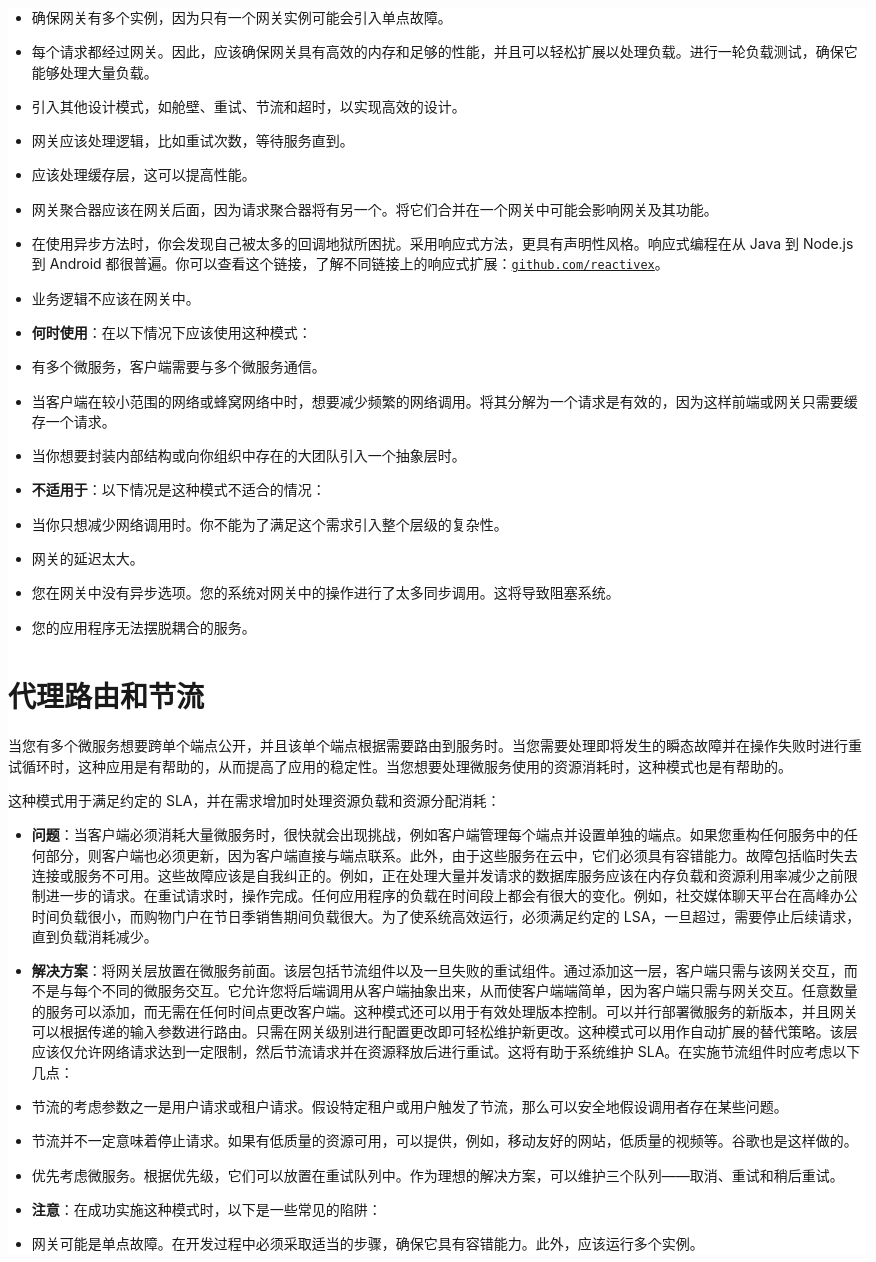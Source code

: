 +   确保网关有多个实例，因为只有一个网关实例可能会引入单点故障。

+   每个请求都经过网关。因此，应该确保网关具有高效的内存和足够的性能，并且可以轻松扩展以处理负载。进行一轮负载测试，确保它能够处理大量负载。

+   引入其他设计模式，如舱壁、重试、节流和超时，以实现高效的设计。

+   网关应该处理逻辑，比如重试次数，等待服务直到。

+   应该处理缓存层，这可以提高性能。

+   网关聚合器应该在网关后面，因为请求聚合器将有另一个。将它们合并在一个网关中可能会影响网关及其功能。

+   在使用异步方法时，你会发现自己被太多的回调地狱所困扰。采用响应式方法，更具有声明性风格。响应式编程在从 Java 到 Node.js 到 Android 都很普遍。你可以查看这个链接，了解不同链接上的响应式扩展：[`github.com/reactivex`](https://github.com/reactivex)。

+   业务逻辑不应该在网关中。

+   **何时使用**：在以下情况下应该使用这种模式：

+   有多个微服务，客户端需要与多个微服务通信。

+   当客户端在较小范围的网络或蜂窝网络中时，想要减少频繁的网络调用。将其分解为一个请求是有效的，因为这样前端或网关只需要缓存一个请求。

+   当你想要封装内部结构或向你组织中存在的大团队引入一个抽象层时。

+   **不适用于**：以下情况是这种模式不适合的情况：

+   当你只想减少网络调用时。你不能为了满足这个需求引入整个层级的复杂性。

+   网关的延迟太大。

+   您在网关中没有异步选项。您的系统对网关中的操作进行了太多同步调用。这将导致阻塞系统。

+   您的应用程序无法摆脱耦合的服务。

# 代理路由和节流

当您有多个微服务想要跨单个端点公开，并且该单个端点根据需要路由到服务时。当您需要处理即将发生的瞬态故障并在操作失败时进行重试循环时，这种应用是有帮助的，从而提高了应用的稳定性。当您想要处理微服务使用的资源消耗时，这种模式也是有帮助的。

这种模式用于满足约定的 SLA，并在需求增加时处理资源负载和资源分配消耗：

+   **问题**：当客户端必须消耗大量微服务时，很快就会出现挑战，例如客户端管理每个端点并设置单独的端点。如果您重构任何服务中的任何部分，则客户端也必须更新，因为客户端直接与端点联系。此外，由于这些服务在云中，它们必须具有容错能力。故障包括临时失去连接或服务不可用。这些故障应该是自我纠正的。例如，正在处理大量并发请求的数据库服务应该在内存负载和资源利用率减少之前限制进一步的请求。在重试请求时，操作完成。任何应用程序的负载在时间段上都会有很大的变化。例如，社交媒体聊天平台在高峰办公时间负载很小，而购物门户在节日季销售期间负载很大。为了使系统高效运行，必须满足约定的 LSA，一旦超过，需要停止后续请求，直到负载消耗减少。

+   **解决方案**：将网关层放置在微服务前面。该层包括节流组件以及一旦失败的重试组件。通过添加这一层，客户端只需与该网关交互，而不是与每个不同的微服务交互。它允许您将后端调用从客户端抽象出来，从而使客户端端简单，因为客户端只需与网关交互。任意数量的服务可以添加，而无需在任何时间点更改客户端。这种模式还可以用于有效处理版本控制。可以并行部署微服务的新版本，并且网关可以根据传递的输入参数进行路由。只需在网关级别进行配置更改即可轻松维护新更改。这种模式可以用作自动扩展的替代策略。该层应该仅允许网络请求达到一定限制，然后节流请求并在资源释放后进行重试。这将有助于系统维护 SLA。在实施节流组件时应考虑以下几点：

+   节流的考虑参数之一是用户请求或租户请求。假设特定租户或用户触发了节流，那么可以安全地假设调用者存在某些问题。

+   节流并不一定意味着停止请求。如果有低质量的资源可用，可以提供，例如，移动友好的网站，低质量的视频等。谷歌也是这样做的。

+   优先考虑微服务。根据优先级，它们可以放置在重试队列中。作为理想的解决方案，可以维护三个队列——取消、重试和稍后重试。

+   **注意**：在成功实施这种模式时，以下是一些常见的陷阱：

+   网关可能是单点故障。在开发过程中必须采取适当的步骤，确保它具有容错能力。此外，应该运行多个实例。
